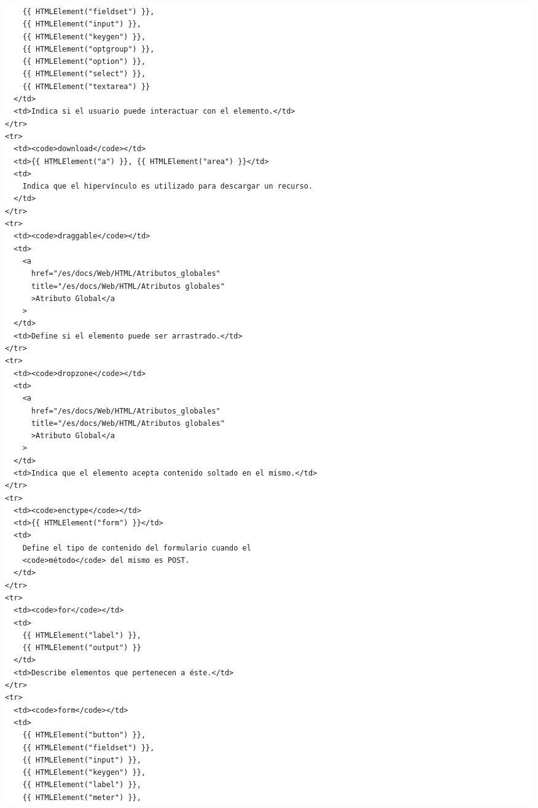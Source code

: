         {{ HTMLElement("fieldset") }},
        {{ HTMLElement("input") }},
        {{ HTMLElement("keygen") }},
        {{ HTMLElement("optgroup") }},
        {{ HTMLElement("option") }},
        {{ HTMLElement("select") }},
        {{ HTMLElement("textarea") }}
      </td>
      <td>Indica si el usuario puede interactuar con el elemento.</td>
    </tr>
    <tr>
      <td><code>download</code></td>
      <td>{{ HTMLElement("a") }}, {{ HTMLElement("area") }}</td>
      <td>
        Indica que el hipervínculo es utilizado para descargar un recurso.
      </td>
    </tr>
    <tr>
      <td><code>draggable</code></td>
      <td>
        <a
          href="/es/docs/Web/HTML/Atributos_globales"
          title="/es/docs/Web/HTML/Atributos globales"
          >Atributo Global</a
        >
      </td>
      <td>Define si el elemento puede ser arrastrado.</td>
    </tr>
    <tr>
      <td><code>dropzone</code></td>
      <td>
        <a
          href="/es/docs/Web/HTML/Atributos_globales"
          title="/es/docs/Web/HTML/Atributos globales"
          >Atributo Global</a
        >
      </td>
      <td>Indica que el elemento acepta contenido soltado en el mismo.</td>
    </tr>
    <tr>
      <td><code>enctype</code></td>
      <td>{{ HTMLElement("form") }}</td>
      <td>
        Define el tipo de contenido del formulario cuando el
        <code>método</code> del mismo es POST.
      </td>
    </tr>
    <tr>
      <td><code>for</code></td>
      <td>
        {{ HTMLElement("label") }},
        {{ HTMLElement("output") }}
      </td>
      <td>Describe elementos que pertenecen a éste.</td>
    </tr>
    <tr>
      <td><code>form</code></td>
      <td>
        {{ HTMLElement("button") }},
        {{ HTMLElement("fieldset") }},
        {{ HTMLElement("input") }},
        {{ HTMLElement("keygen") }},
        {{ HTMLElement("label") }},
        {{ HTMLElement("meter") }},